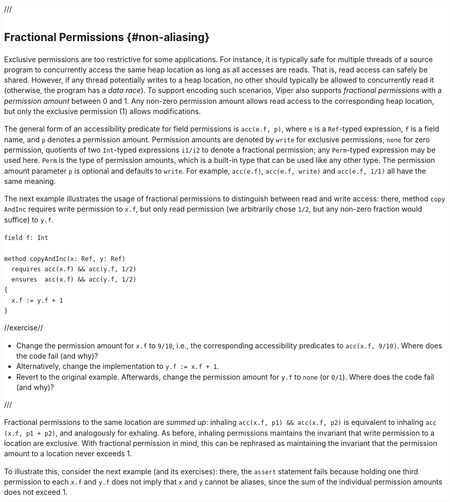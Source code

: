 ///

## Fractional Permissions {#non-aliasing}

Exclusive permissions are too restrictive for some applications. For instance, it is typically safe for multiple threads of a source program to concurrently access the same heap location as long as all accesses are reads. That is, read access can safely be shared. However, if any thread potentially writes to a heap location, no other should typically be allowed to concurrently read it (otherwise, the program has a *data race*). To support encoding such scenarios, Viper also supports *fractional permissions* with a *permission amount* between 0 and 1. Any non-zero permission amount allows read access to the corresponding heap location, but only the exclusive permission (1) allows modifications.

The general form of an accessibility predicate for field permissions is `acc(e.f, p)`, where `e` is a `Ref`-typed expression, `f` is a field name, and `p` denotes a permission amount. Permission amounts are denoted by `write` for exclusive permissions, `none` for zero permission, quotients of two `Int`-typed expressions `i1/i2` to denote a fractional permission; any `Perm`-typed expression may be used here. `Perm` is the type of permission amounts, which is a built-in type that can be used like any other type. The permission amount parameter `p` is optional and defaults to `write`. For example, `acc(e.f)`, `acc(e.f, write)` and `acc(e.f, 1/1)` all have the same meaning.

The next example illustrates the usage of fractional permissions to distinguish between read and write access: there, method `copyAndInc` requires write permission to `x.f`, but only read permission (we arbitrarily chose `1/2`, but any non-zero fraction would suffice) to `y.f`.

```silver {.runnable }
field f: Int

method copyAndInc(x: Ref, y: Ref)
  requires acc(x.f) && acc(y.f, 1/2)
  ensures  acc(x.f) && acc(y.f, 1/2)
{
  x.f := y.f + 1
}
```

//exercise//

* Change the permission amount for `x.f` to `9/10`, i.e., the corresponding accessibility predicates to `acc(x.f, 9/10)`. Where does the code fail (and why)?
* Alternatively, change the implementation to `y.f := x.f + 1`.
* Revert to the original example. Afterwards, change the permission amount for `y.f` to `none` (or `0/1`). Where does the code fail (and why)?

///

Fractional permissions to the same location are *summed up*: inhaling `acc(x.f, p1) && acc(x.f, p2)` is equivalent to inhaling `acc(x.f, p1 + p2)`, and analogously for exhaling. As before, inhaling permissions maintains the invariant that write permission to a location are exclusive. With fractional permission in mind, this can be rephrased as maintaining the invariant that the permission amount to a location never exceeds 1.

To illustrate this, consider the next example (and its exercises): there, the `assert` statement fails because holding one third permission to each `x.f` and `y.f` does not imply that `x` and `y` cannot be aliases, since the sum of the individual permission amounts does not exceed 1.
